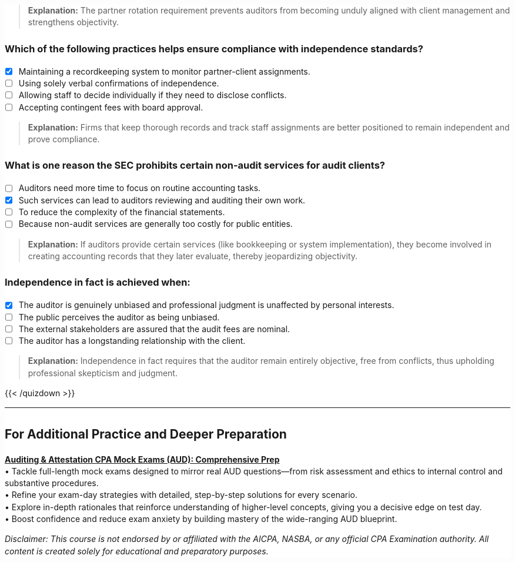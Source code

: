 > **Explanation:** The partner rotation requirement prevents auditors from becoming unduly aligned with client management and strengthens objectivity.


### Which of the following practices helps ensure compliance with independence standards?

- [x] Maintaining a recordkeeping system to monitor partner-client assignments.  
- [ ] Using solely verbal confirmations of independence.  
- [ ] Allowing staff to decide individually if they need to disclose conflicts.  
- [ ] Accepting contingent fees with board approval.  

> **Explanation:** Firms that keep thorough records and track staff assignments are better positioned to remain independent and prove compliance.


### What is one reason the SEC prohibits certain non-audit services for audit clients?

- [ ] Auditors need more time to focus on routine accounting tasks.  
- [x] Such services can lead to auditors reviewing and auditing their own work.  
- [ ] To reduce the complexity of the financial statements.  
- [ ] Because non-audit services are generally too costly for public entities.  

> **Explanation:** If auditors provide certain services (like bookkeeping or system implementation), they become involved in creating accounting records that they later evaluate, thereby jeopardizing objectivity.


### Independence in fact is achieved when:

- [x] The auditor is genuinely unbiased and professional judgment is unaffected by personal interests.  
- [ ] The public perceives the auditor as being unbiased.  
- [ ] The external stakeholders are assured that the audit fees are nominal.  
- [ ] The auditor has a longstanding relationship with the client.  

> **Explanation:** Independence in fact requires that the auditor remain entirely objective, free from conflicts, thus upholding professional skepticism and judgment.


{{< /quizdown >}}

---

## For Additional Practice and Deeper Preparation

**[Auditing & Attestation CPA Mock Exams (AUD): Comprehensive Prep](https://www.udemy.com/course/aud-cpa-mock-exams/?referralCode=D064EF7BD4A84FC6403D)**  
• Tackle full-length mock exams designed to mirror real AUD questions—from risk assessment and ethics to internal control and substantive procedures.  
• Refine your exam-day strategies with detailed, step-by-step solutions for every scenario.  
• Explore in-depth rationales that reinforce understanding of higher-level concepts, giving you a decisive edge on test day.  
• Boost confidence and reduce exam anxiety by building mastery of the wide-ranging AUD blueprint.

_Disclaimer: This course is not endorsed by or affiliated with the AICPA, NASBA, or any official CPA Examination authority. All content is created solely for educational and preparatory purposes._
